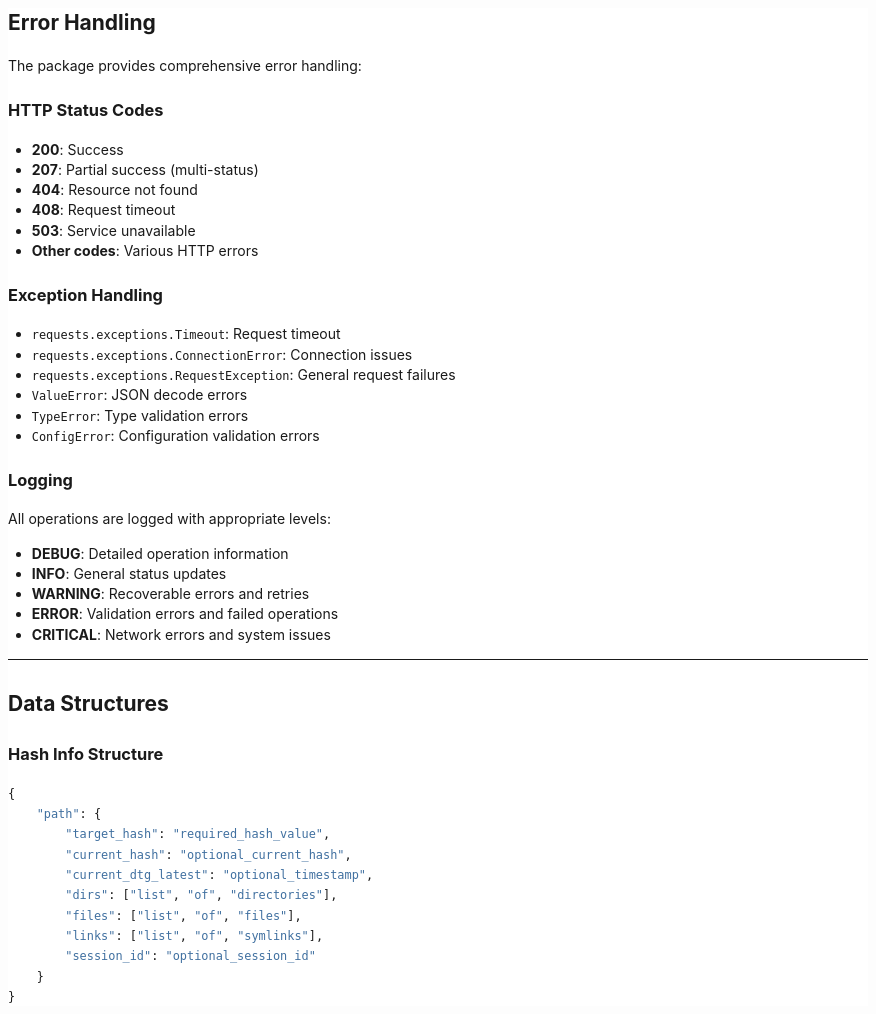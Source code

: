 ## Error Handling

The package provides comprehensive error handling:

### HTTP Status Codes

- **200**: Success
- **207**: Partial success (multi-status)
- **404**: Resource not found
- **408**: Request timeout
- **503**: Service unavailable
- **Other codes**: Various HTTP errors

### Exception Handling

- `requests.exceptions.Timeout`: Request timeout
- `requests.exceptions.ConnectionError`: Connection issues
- `requests.exceptions.RequestException`: General request failures
- `ValueError`: JSON decode errors
- `TypeError`: Type validation errors
- `ConfigError`: Configuration validation errors

### Logging

All operations are logged with appropriate levels:

- **DEBUG**: Detailed operation information
- **INFO**: General status updates
- **WARNING**: Recoverable errors and retries
- **ERROR**: Validation errors and failed operations
- **CRITICAL**: Network errors and system issues

---

## Data Structures

### Hash Info Structure

```python
{
    "path": {
        "target_hash": "required_hash_value",
        "current_hash": "optional_current_hash",
        "current_dtg_latest": "optional_timestamp",
        "dirs": ["list", "of", "directories"],
        "files": ["list", "of", "files"],
        "links": ["list", "of", "symlinks"],
        "session_id": "optional_session_id"
    }
}
```
